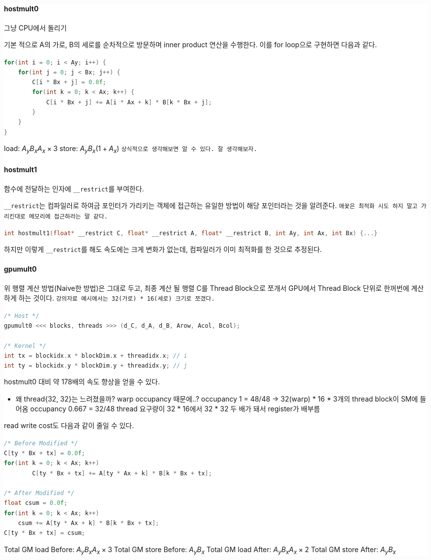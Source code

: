 #### hostmult0
그냥 CPU에서 돌리기

기본 적으로 A의 가로, B의 세로를 순차적으로 방문하며 inner product 연산을 수행한다. 이를 for loop으로 구현하면 다음과 같다.
```cpp
for(int i = 0; i < Ay; i++) {
	for(int j = 0; j < Bx; j++) {
		C[i * Bx + j] = 0.0f;
		for(int k = 0; k < Ax; k++) {
			C[i * Bx + j] += A[i * Ax + k] * B[k * Bx + j];
		}
	}
}
```
load: $A_yB_xA_x \times 3$
store: $A_yB_x(1+A_x)$
`상식적으로 생각해보면 알 수 있다. 잘 생각해보자.`

#### hostmult1
함수에 전달하는 인자에 `__restrict`를 부여한다.

`__restrict`는 컴파일러로 하여금 포인터가 가리키는 객체에 접근하는 유일한 방법이 해당 포인터라는 것을 알려준다.
`애꿎은 최적화 시도 하지 말고 가리킨대로 메모리에 접근하라는 말 같다.`
```cpp
int hostmult1(float* __restrict C, float* __restrict A, float* __restrict B, int Ay, int Ax, int Bx) {...}
```
하지만 이렇게 `__restrict`를 해도 속도에는 크게 변화가 없는데, 컴파일러가 이미 최적화를 한 것으로 추정된다.

#### gpumult0
위 행렬 계산 방법(Naive한 방법)은 그대로 두고, 최종 계산 될 행렬 C를 Thread Block으로 쪼개서 GPU에서 Thread Block 단위로 한꺼번에 계산하게 하는 것이다.
`강의자료 예시에서는 32(가로) * 16(세로) 크기로 쪼갰다.`

```cpp
/* Host */
gpumult0 <<< blocks, threads >>> (d_C, d_A, d_B, Arow, Acol, Bcol);

/* Kernel */
int tx = blockidx.x * blockDim.x + threadidx.x; // i
int ty = blockidx.y * blockDim.y + threadidx.y; // j
```
hostmult0 대비 약 178배의 속도 향상을 얻을 수 있다.

- 왜 thread{32, 32}는 느려졌을까? warp occupancy 때문에..?
	occupancy 1 = 48/48 -> 32(warp) * 16 * 3개의 thread block이 SM에 들어옴
	occupancy 0.667 = 32/48
	thread 요구량이 32 * 16에서 32 * 32 두 배가 돼서 register가 배부름

read write cost도 다음과 같이 줄일 수 있다.
```cpp
/* Before Modified */
C[ty * Bx + tx] = 0.0f;
for(int k = 0; k < Ax; k++)
		C[ty * Bx + tx] += A[ty * Ax + k] * B[k * Bx + tx];

/* After Modified */
float csum = 0.0f;
for(int k = 0; k < Ax; k++)
	csum += A[ty * Ax + k] * B[k * Bx + tx];
C[ty * Bx + tx] = csum;
```
Total GM load Before: $A_yB_xA_x \times 3$
Total GM store Before: $A_yB_x$
Total GM load After: $A_yB_xA_x \times 2$
Total GM store After: $A_yB_x$
